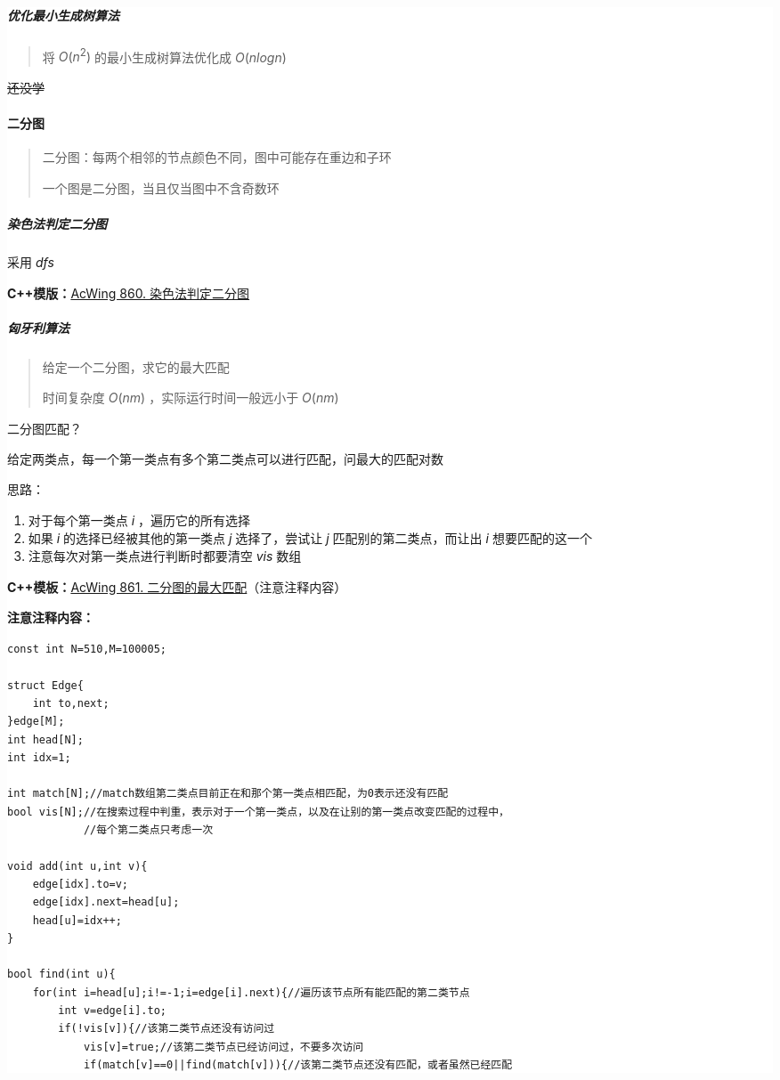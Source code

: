 
##### 优化最小生成树算法

> 将 $O(n^2)$ 的最小生成树算法优化成 $O(nlogn)$ 

~~还没学~~



#### 二分图

> 二分图：每两个相邻的节点颜色不同，图中可能存在重边和子环
>
> 一个图是二分图，当且仅当图中不含奇数环

##### 染色法判定二分图

采用 $dfs$ 

**C++模版：**[AcWing 860. 染色法判定二分图](https://www.acwing.com/problem/content/submission/code_detail/22989330/)



##### 匈牙利算法

> 给定一个二分图，求它的最大匹配
>
> 时间复杂度 $O(nm)$ ，实际运行时间一般远小于 $O(nm)$ 

二分图匹配？

给定两类点，每一个第一类点有多个第二类点可以进行匹配，问最大的匹配对数

思路：

1. 对于每个第一类点 $i$ ，遍历它的所有选择
2. 如果 $i$ 的选择已经被其他的第一类点 $j$ 选择了，尝试让 $j$ 匹配别的第二类点，而让出 $i$ 想要匹配的这一个
3. 注意每次对第一类点进行判断时都要清空 $vis$ 数组



**C++模板：**[AcWing 861. 二分图的最大匹配](https://www.acwing.com/problem/content/submission/code_detail/22995487/)（注意注释内容）



**注意注释内容：**

```
const int N=510,M=100005;

struct Edge{
    int to,next;
}edge[M];
int head[N];
int idx=1;

int match[N];//match数组第二类点目前正在和那个第一类点相匹配，为0表示还没有匹配
bool vis[N];//在搜索过程中判重，表示对于一个第一类点，以及在让别的第一类点改变匹配的过程中，
            //每个第二类点只考虑一次

void add(int u,int v){
    edge[idx].to=v;
    edge[idx].next=head[u];
    head[u]=idx++;
}

bool find(int u){
    for(int i=head[u];i!=-1;i=edge[i].next){//遍历该节点所有能匹配的第二类节点
        int v=edge[i].to;
        if(!vis[v]){//该第二类节点还没有访问过
            vis[v]=true;//该第二类节点已经访问过，不要多次访问
            if(match[v]==0||find(match[v])){//该第二类节点还没有匹配，或者虽然已经匹配
```